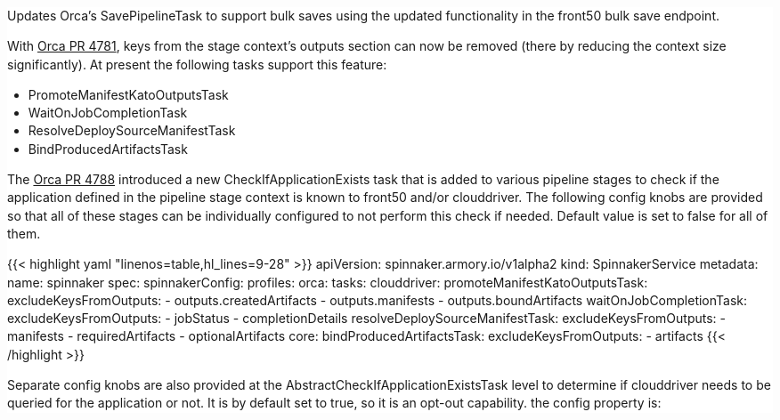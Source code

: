 Updates Orca’s SavePipelineTask to support bulk saves using the updated functionality in the front50 bulk save endpoint.

With [Orca PR 4781](https://github.com/spinnaker/orca/pull/4781), keys from the stage context’s outputs section can now be removed (there by reducing the context size significantly). At present the following tasks support this feature:

* PromoteManifestKatoOutputsTask
* WaitOnJobCompletionTask
* ResolveDeploySourceManifestTask
* BindProducedArtifactsTask


The [Orca PR 4788](https://github.com/spinnaker/orca/pull/4788) introduced a new CheckIfApplicationExists task that is added to various pipeline stages to check if the application defined in the pipeline stage context is known to front50 and/or clouddriver. The following config knobs are provided so that all of these stages can be individually configured to not perform this check if needed. Default value is set to false for all of them.

{{< highlight yaml "linenos=table,hl_lines=9-28" >}}
apiVersion: spinnaker.armory.io/v1alpha2
kind: SpinnakerService
metadata:
  name: spinnaker
spec:
  spinnakerConfig:
    profiles:
      orca:
        tasks:
          clouddriver:
            promoteManifestKatoOutputsTask:
              excludeKeysFromOutputs:
              - outputs.createdArtifacts
              - outputs.manifests
              - outputs.boundArtifacts
            waitOnJobCompletionTask:
              excludeKeysFromOutputs:
              - jobStatus
              - completionDetails
            resolveDeploySourceManifestTask:
              excludeKeysFromOutputs:
              - manifests
              - requiredArtifacts
              - optionalArtifacts
          core:
            bindProducedArtifactsTask:
              excludeKeysFromOutputs:
              - artifacts
{{< /highlight >}}

Separate config knobs are also provided at the AbstractCheckIfApplicationExistsTask level to determine if clouddriver needs to be queried for the application or not. It is by default set to true, so it is an opt-out capability. the config property is:
